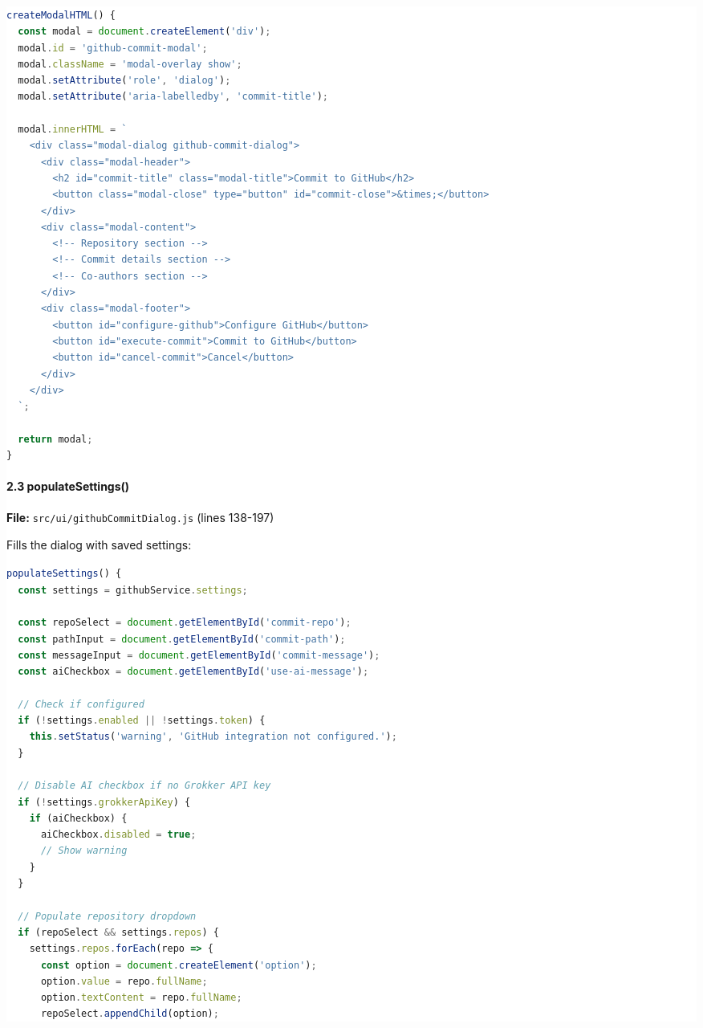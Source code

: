 ```javascript
createModalHTML() {
  const modal = document.createElement('div');
  modal.id = 'github-commit-modal';
  modal.className = 'modal-overlay show';
  modal.setAttribute('role', 'dialog');
  modal.setAttribute('aria-labelledby', 'commit-title');
  
  modal.innerHTML = `
    <div class="modal-dialog github-commit-dialog">
      <div class="modal-header">
        <h2 id="commit-title" class="modal-title">Commit to GitHub</h2>
        <button class="modal-close" type="button" id="commit-close">&times;</button>
      </div>
      <div class="modal-content">
        <!-- Repository section -->
        <!-- Commit details section -->
        <!-- Co-authors section -->
      </div>
      <div class="modal-footer">
        <button id="configure-github">Configure GitHub</button>
        <button id="execute-commit">Commit to GitHub</button>
        <button id="cancel-commit">Cancel</button>
      </div>
    </div>
  `;
  
  return modal;
}
```

#### 2.3 populateSettings()

**File:** `src/ui/githubCommitDialog.js` (lines 138-197)

Fills the dialog with saved settings:

```javascript
populateSettings() {
  const settings = githubService.settings;
  
  const repoSelect = document.getElementById('commit-repo');
  const pathInput = document.getElementById('commit-path');
  const messageInput = document.getElementById('commit-message');
  const aiCheckbox = document.getElementById('use-ai-message');
  
  // Check if configured
  if (!settings.enabled || !settings.token) {
    this.setStatus('warning', 'GitHub integration not configured.');
  }
  
  // Disable AI checkbox if no Grokker API key
  if (!settings.grokkerApiKey) {
    if (aiCheckbox) {
      aiCheckbox.disabled = true;
      // Show warning
    }
  }
  
  // Populate repository dropdown
  if (repoSelect && settings.repos) {
    settings.repos.forEach(repo => {
      const option = document.createElement('option');
      option.value = repo.fullName;
      option.textContent = repo.fullName;
      repoSelect.appendChild(option);
```